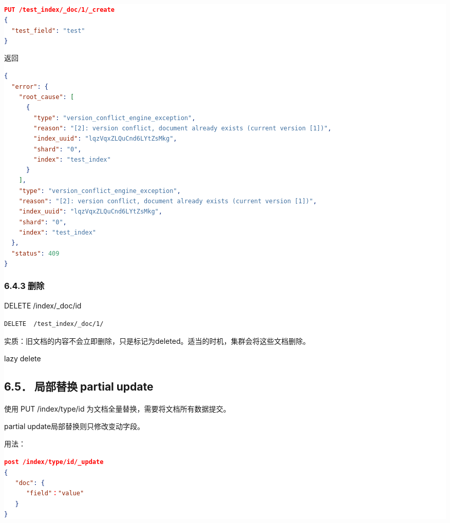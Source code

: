 ```json
PUT /test_index/_doc/1/_create
{
  "test_field": "test"
}
```

返回

```json
{
  "error": {
    "root_cause": [
      {
        "type": "version_conflict_engine_exception",
        "reason": "[2]: version conflict, document already exists (current version [1])",
        "index_uuid": "lqzVqxZLQuCnd6LYtZsMkg",
        "shard": "0",
        "index": "test_index"
      }
    ],
    "type": "version_conflict_engine_exception",
    "reason": "[2]: version conflict, document already exists (current version [1])",
    "index_uuid": "lqzVqxZLQuCnd6LYtZsMkg",
    "shard": "0",
    "index": "test_index"
  },
  "status": 409
}
```



### 6.4.3 删除

DELETE /index/_doc/id

```
DELETE  /test_index/_doc/1/
```

实质：旧文档的内容不会立即删除，只是标记为deleted。适当的时机，集群会将这些文档删除。

lazy delete

## 6.5． 局部替换 partial update

使用 PUT /index/type/id 为文档全量替换，需要将文档所有数据提交。

partial update局部替换则只修改变动字段。

用法：

```json
post /index/type/id/_update 
{
   "doc": {
      "field"："value"
   }
}
```
